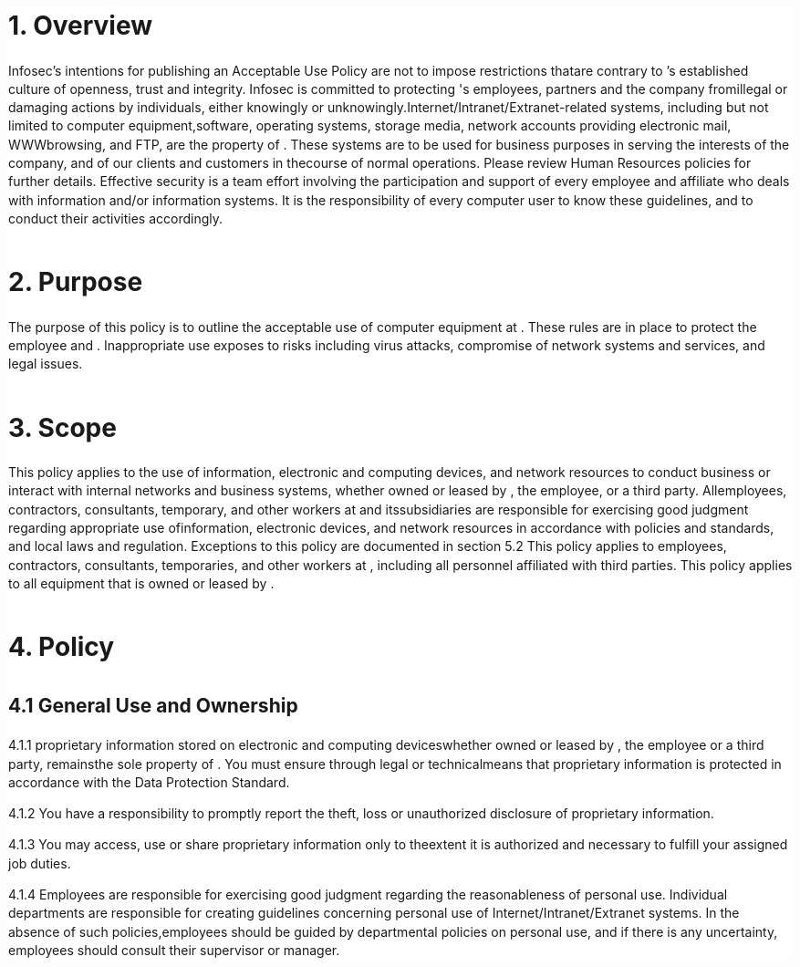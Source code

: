 # 1. Overview
Infosec’s intentions for publishing an Acceptable Use Policy are not to impose restrictions thatare contrary to <Company Name>’s established culture of openness, trust and integrity. Infosec is committed to protecting <Company Name>'s employees, partners and the company fromillegal or damaging actions by individuals, either knowingly or unknowingly.Internet/Intranet/Extranet-related systems, including but not limited to computer equipment,software, operating systems, storage media, network accounts providing electronic mail, WWWbrowsing, and FTP, are the property of <Company Name>. These systems are to be used for business purposes in serving the interests of the company, and of our clients and customers in thecourse of normal operations. Please review Human Resources policies for further details. Effective security is a team effort involving the participation and support of every <CompanyName> employee and affiliate who deals with information and/or information systems. It is the responsibility of every computer user to know these guidelines, and to conduct their activities accordingly.

# 2. Purpose
The purpose of this policy is to outline the acceptable use of computer equipment at <CompanyName>. These rules are in place to protect the employee and <Company Name>. Inappropriate use exposes <Company Name> to risks including virus attacks, compromise of network systems and services, and legal issues.

# 3. Scope
This policy applies to the use of information, electronic and computing devices, and network resources to conduct <Company Name> business or interact with internal networks and business systems, whether owned or leased by <Company Name>, the employee, or a third party. Allemployees, contractors, consultants, temporary, and other workers at <Company Name> and itssubsidiaries are responsible for exercising good judgment regarding appropriate use ofinformation, electronic devices, and network resources in accordance with <Company Name> policies and standards, and local laws and regulation. Exceptions to this policy are documented in section 5.2 This policy applies to employees, contractors, consultants, temporaries, and other workers at <Company Name>, including all personnel affiliated with third parties. This policy applies to all equipment that is owned or leased by <Company Name>.

# 4. Policy

## 4.1 General Use and Ownership

4.1.1 <Company Name> proprietary information stored on electronic and computing deviceswhether owned or leased by <Company Name>, the employee or a third party, remainsthe sole property of <Company Name>. You must ensure through legal or technicalmeans that proprietary information is protected in accordance with the Data Protection Standard.

4.1.2 You have a responsibility to promptly report the theft, loss or unauthorized disclosure of<Company Name> proprietary information.

4.1.3 You may access, use or share <Company Name> proprietary information only to theextent it is authorized and necessary to fulfill your assigned job duties.

4.1.4 Employees are responsible for exercising good judgment regarding the reasonableness of personal use. Individual departments are responsible for creating guidelines concerning personal use of Internet/Intranet/Extranet systems. In the absence of such policies,employees should be guided by departmental policies on personal use, and if there is any uncertainty, employees should consult their supervisor or manager.
